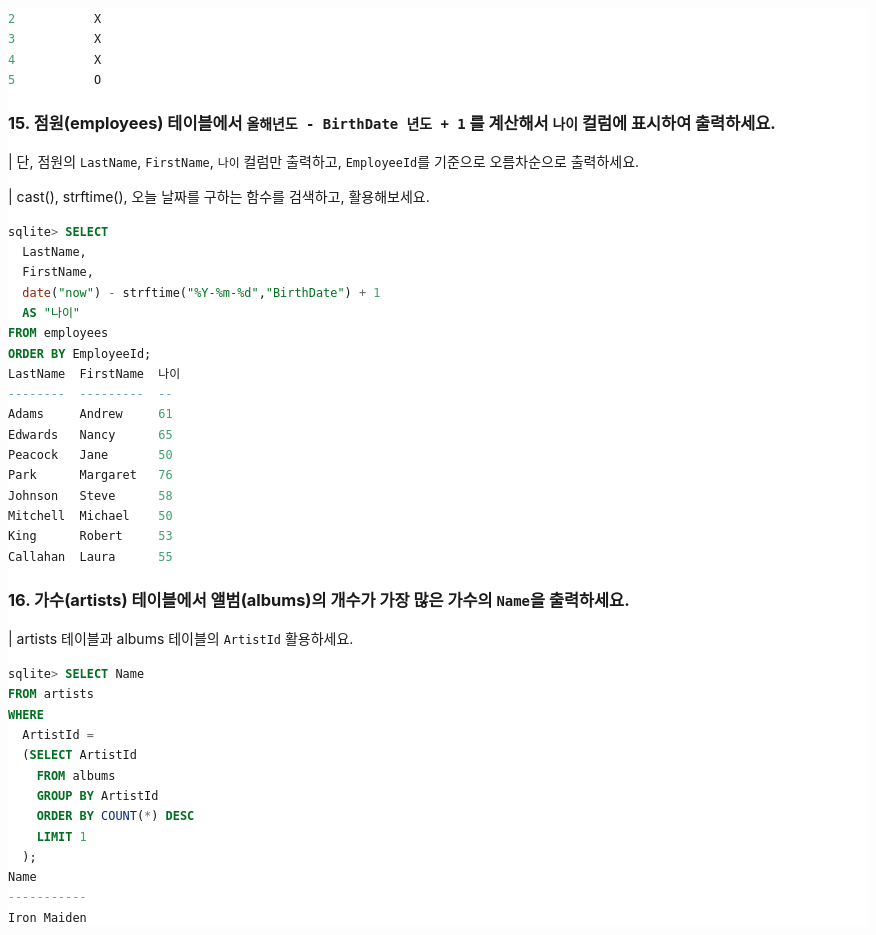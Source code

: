 ```sql 
2           X      
3           X      
4           X      
5           O    
```

### 15. 점원(employees) 테이블에서 `올해년도 - BirthDate 년도 + 1` 를 계산해서 `나이` 컬럼에 표시하여 출력하세요.
| 단, 점원의 `LastName`, `FirstName`, `나이` 컬럼만 출력하고, `EmployeeId`를 기준으로 오름차순으로 출력하세요.

| cast(), strftime(), 오늘 날짜를 구하는 함수를 검색하고, 활용해보세요.

```sql 
sqlite> SELECT 
  LastName,
  FirstName,
  date("now") - strftime("%Y-%m-%d","BirthDate") + 1
  AS "나이"
FROM employees
ORDER BY EmployeeId;
LastName  FirstName  나이
--------  ---------  --
Adams     Andrew     61
Edwards   Nancy      65
Peacock   Jane       50
Park      Margaret   76
Johnson   Steve      58
Mitchell  Michael    50
King      Robert     53
Callahan  Laura      55
```

### 16. 가수(artists) 테이블에서 앨범(albums)의 개수가 가장 많은 가수의 `Name`을 출력하세요.
| artists 테이블과 albums 테이블의 `ArtistId` 활용하세요.
```sql 
sqlite> SELECT Name
FROM artists
WHERE 
  ArtistId = 
  (SELECT ArtistId
    FROM albums
    GROUP BY ArtistId
    ORDER BY COUNT(*) DESC
    LIMIT 1
  );
Name       
-----------
Iron Maiden
```
